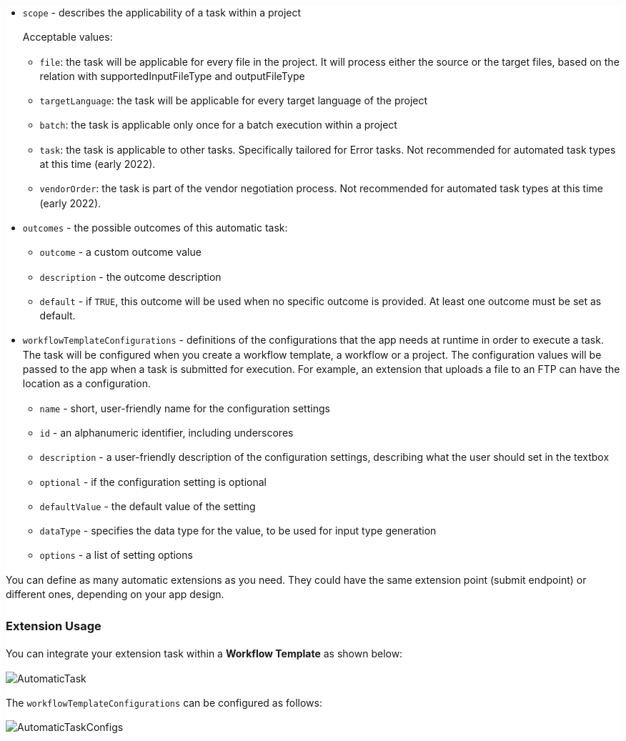   - `scope` - describes the applicability of a task within a project

      Acceptable values:

      - `file`: the task will be applicable for every file in the project. It will process either the source or the target files, based on the relation with supportedInputFileType and outputFileType

      - `targetLanguage`: the task will be applicable for every target language of the project

      - `batch`: the task is applicable only once for a batch execution within a project

      - `task`: the task is applicable to other tasks. Specifically tailored for Error tasks. Not recommended for automated task types at this time (early 2022).

      - `vendorOrder`: the task is part of the vendor negotiation process. Not recommended for automated task types at this time (early 2022).

  - `outcomes` - the possible outcomes of this automatic task:

      - `outcome` - a custom outcome value

      - `description` - the outcome description

      - `default` - if `TRUE`, this outcome will be used when no specific outcome is provided. At least one outcome must be set as default.

  - `workflowTemplateConfigurations` - definitions of the configurations that the app needs at runtime in order to execute a task. The task will be configured when you create a workflow template, a workflow or a project. The configuration values will be passed to the app when a task is submitted for execution. For example, an extension that uploads a file to an FTP can have the location as a configuration.

    - `name` - short, user-friendly name for the configuration settings

    - `id` - an alphanumeric identifier, including underscores

    - `description` - a user-friendly description of the configuration settings, describing what the user should set in the textbox

    - `optional` - if the configuration setting is optional

    - `defaultValue` - the default value of the setting

    - `dataType` - specifies the data type for the value, to be used for input type generation

    - `options` - a list of setting options

You can define as many automatic extensions as you need. They could have the same extension point (submit endpoint) or different ones, depending on your app design.

### Extension Usage

You can integrate your extension task within a **Workflow Template** as shown below:

![AutomaticTask](https://github.com/RWS/language-cloud-public-api-doc-resources/blob/main/extensibility/guides/developer/DevAppTaskWFT.gif?raw=true)

The `workflowTemplateConfigurations` can be configured as follows:

![AutomaticTaskConfigs](https://github.com/RWS/language-cloud-public-api-doc-resources/blob/main/extensibility/guides/developer/DevAppTaskConfiguration.gif?raw=true) 
